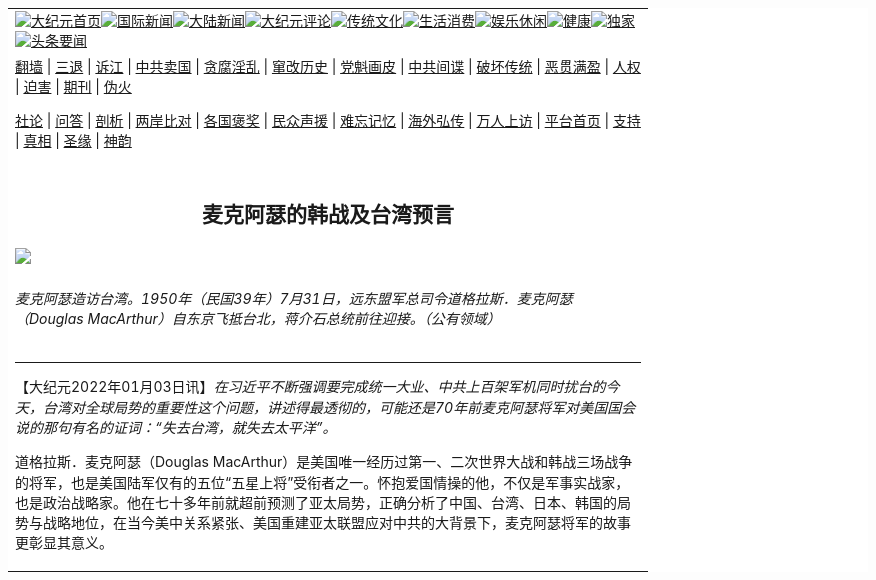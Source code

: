 <a name="1" id="1" target="_blank"></a><span id="1"></span>
<table align=center border="0"><tr><td colspan="2" VALIGN=TOP><a href="https://github.com/19920513/djy/blob/master/gb/nf1351518.md#1"><img src="https://raw.githubusercontent.com/19920513/www/master/t/djy/1.jpg" title="大纪元首页" alt="大纪元首页"></a><a href="https://github.com/19920513/djy/blob/master/gb/n24hr.md#1"><img src="https://raw.githubusercontent.com/19920513/www/master/t/djy/3.jpg" title="国际新闻" alt="国际新闻"></a><a href="https://github.com/19920513/djy/blob/master/gb/nsc413.md#1"><img src="https://raw.githubusercontent.com/19920513/www/master/t/djy/4.jpg" title="大陆新闻" alt="大陆新闻"></a><a href="https://github.com/19920513/djy/blob/master/gb/news392.md#1"><img src="https://raw.githubusercontent.com/19920513/www/master/t/djy/5.jpg" title="大纪元评论" alt="大纪元评论"></a><a href="https://github.com/19920513/djy/blob/master/gb/news2007.md#1"><img src="https://raw.githubusercontent.com/19920513/www/master/t/djy/6.jpg" title="传统文化" alt="传统文化"></a><a href="https://github.com/19920513/djy/blob/master/gb/news2008.md#1"><img src="https://raw.githubusercontent.com/19920513/www/master/t/djy/7.jpg" title="生活消费" alt="生活消费"></a><a href="https://github.com/19920513/djy/blob/master/gb/ncyule.md#1"><img src="https://raw.githubusercontent.com/19920513/www/master/t/djy/8.jpg" title="娱乐休闲" alt="娱乐休闲"></a><a href="https://github.com/19920513/djy/blob/master/gb/nsc1002.md#1"><img src="https://raw.githubusercontent.com/19920513/www/master/t/djy/9.jpg" title="健康" alt="健康"></a><a href="https://github.com/19920513/djy/blob/master/gb/nf6092.md#1"><img src="https://raw.githubusercontent.com/19920513/www/master/t/djy/10a.jpg" title="独家" alt="独家"></a><a href="https://github.com/19920513/djy/blob/master/gb/nf4514.md#1"><img src="https://raw.githubusercontent.com/19920513/www/master/t/djy/12a.jpg" title="头条要闻" alt="头条要闻"></a></td></tr>
<tr><td colspan="2" VALIGN=TOP><a target="_blank" href="https://github.com/19920513/www/blob/master/README.md?zsrh#1">翻墙</a> | <a target="_blank" href="https://github.com/19920513/djy/blob/master/gb/nf5657.md#1">三退</a> | <a target="_blank" href="https://github.com/19920513/djy/blob/master/gb/nf6124.md#1">诉江</a> | <a target="_blank" href="https://github.com/19920513/djy/blob/master/gb/nf1176117.md#1">中共卖国</a> | <a target="_blank" href="https://github.com/19920513/djy/blob/master/gb/nf5773.md#1">贪腐淫乱</a> | <a target="_blank" href="https://github.com/19920513/djy/blob/master/gb/nf1176115.md#1">窜改历史</a> | <a target="_blank" href="https://github.com/19920513/djy/blob/master/gb/nf1176107.md#1">党魁画皮</a> | <a target="_blank" href="https://github.com/19920513/djy/blob/master/gb/nf1320400.md#1">中共间谍</a> | <a target="_blank" href="https://github.com/19920513/djy/blob/master/gb/nf1176114.md#1">破坏传统</a> | <a target="_blank" href="https://github.com/19920513/ntdtv/blob/master/gb/prog447_1.md#1">恶贯满盈</a> | <a target="_blank" href="https://github.com/19920513/djy/blob/master/gb/ncid278.md#1">人权</a> | <a target="_blank" href="https://github.com/19920513/djy/blob/master/gb/nf1176111.md#1">迫害</a> | <a target="_blank" href="https://gitlab.com/szzdlab/mh-qikan/blob/master/README.md#1">期刊</a> | <a target="_blank" href="https://github.com/19920513/djy/blob/master/gb/nf5562.md#1">伪火</a></p><p><a target="_blank" href="https://github.com/19920513/djy/blob/master/gb/9p.md#1">社论</a> | <a target="_blank" href="https://github.com/19920513/djy/blob/master/gb/nf4378.md#1">问答</a> | <a target="_blank" href="https://github.com/19920513/djy/blob/master/gb/nf5792.md#1">剖析</a> | <a target="_blank" href="https://github.com/19920513/djy/blob/master/gb/nf5735.md#1">两岸比对</a> | <a target="_blank" href="https://github.com/19920513/djy/blob/master/gb/nf6119.md#1">各国褒奖</a> | <a target="_blank" href="https://github.com/19920513/djy/blob/master/gb/nf6120.md#1">民众声援</a> | <a target="_blank" href="https://github.com/19920513/djy/blob/master/gb/nf1188594.md#1">难忘记忆</a> | <a target="_blank" href="https://github.com/19920513/djy/blob/master/gb/nf3180.md#1">海外弘传</a> | <a target="_blank" href="https://github.com/19920513/djy/blob/master/gb/nf5410.md#1">万人上访</a> | <a target="_blank" href="https://github.com/19920513/www/blob/master/README.md?zsrh#1">平台首页</a> | <a target="_blank" href="https://github.com/19920513/djy/blob/master/gb/nf4386.md#1">支持</a> | <a target="_blank" href="https://github.com/19920513/djy/blob/master/gb/nf4389.md#1">真相</a> | <a target="_blank" href="https://github.com/19920513/djy/blob/master/gb/nf5790.md#1">圣缘</a> | <a target="_blank" href="https://github.com/19920513/djy/blob/master/gb/nf4786.md#1">神韵</a></td></tr>
<tr><td VALIGN=TOP width="626"><h2 align=center>麦克阿瑟的韩战及台湾预言</h2>
<img width="600" src="https://i.epochtimes.com/assets/uploads/2022/01/id13479215-201911280647-600x400.jpg" />
<h6>麦克阿瑟造访台湾。1950年（民国39年）7月31日，远东盟军总司令道格拉斯．麦克阿瑟（Douglas MacArthur）自东京飞抵台北，蒋介石总统前往迎接。（公有领域）
</h6>
<hr>
<p>【大纪元2022年01月03日讯】<em>在习近平不断强调要完成统一大业、中共上百架军机同时扰台的今天，台湾对全球局势的重要性这个问题，讲述得最透彻的，可能还是70年前<ahref="https://github.com/19920513/djy/blob/master/gb/tag/%E9%BA%A6%E5%85%8B%E9%98%BF%E7%91%9F.md#1">麦克阿瑟</a>将军对美国国会说的那句有名的证词：“失去台湾，就失去太平洋”。</em></p>
<p>道格拉斯．<ahref="https://github.com/19920513/djy/blob/master/gb/tag/%E9%BA%A6%E5%85%8B%E9%98%BF%E7%91%9F.md#1">麦克阿瑟</a>（Douglas MacArthur）是美国唯一经历过第一、二次世界大战和<ahref="https://github.com/19920513/djy/blob/master/gb/tag/%E9%9F%A9%E6%88%98.md#1">韩战</a>三场战争的将军，也是美国陆军仅有的五位“五星上将”受衔者之一。怀抱爱国情操的他，不仅是军事实战家，也是政治战略家。他在七十多年前就超前预测了亚太局势，正确分析了中国、台湾、日本、韩国的局势与战略地位，在当今美中关系紧张、美国重建亚太联盟应对中共的大背景下，麦克阿瑟将军的故事更彰显其意义。</p>